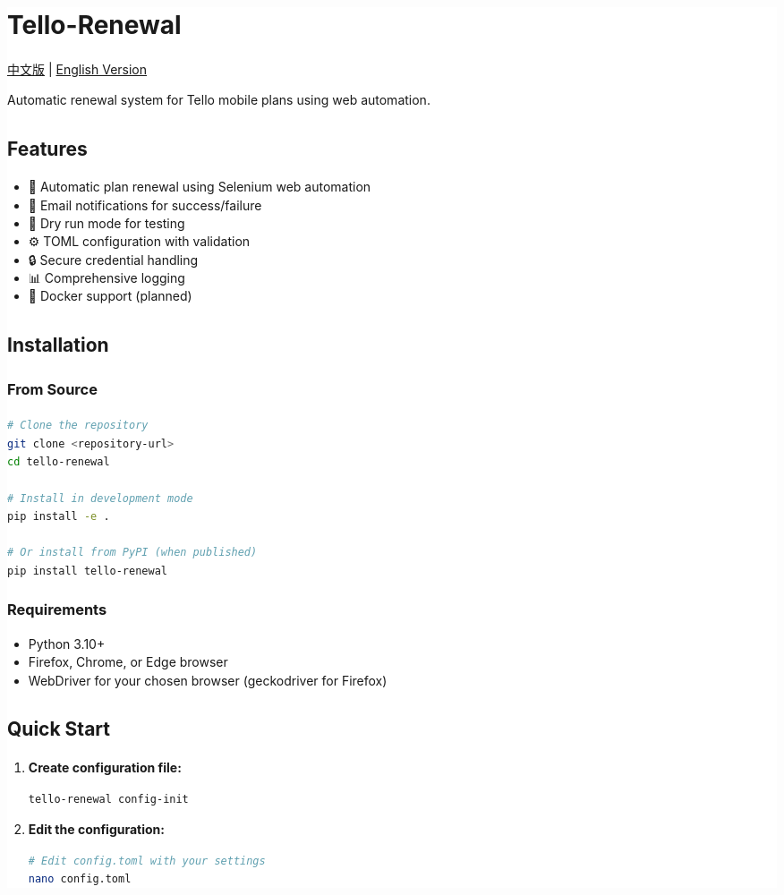 # Tello-Renewal

[中文版](README_zh.md) | [English Version](README_en.md)

Automatic renewal system for Tello mobile plans using web automation.

## Features

- 🔄 Automatic plan renewal using Selenium web automation
- 📧 Email notifications for success/failure
- 🧪 Dry run mode for testing
- ⚙️ TOML configuration with validation
- 🔒 Secure credential handling
- 📊 Comprehensive logging
- 🐳 Docker support (planned)

## Installation

### From Source

```bash
# Clone the repository
git clone <repository-url>
cd tello-renewal

# Install in development mode
pip install -e .

# Or install from PyPI (when published)
pip install tello-renewal
```

### Requirements

- Python 3.10+
- Firefox, Chrome, or Edge browser
- WebDriver for your chosen browser (geckodriver for Firefox)

## Quick Start

1. **Create configuration file:**

   ```bash
   tello-renewal config-init
   ```

2. **Edit the configuration:**

   ```bash
   # Edit config.toml with your settings
   nano config.toml
   ```
